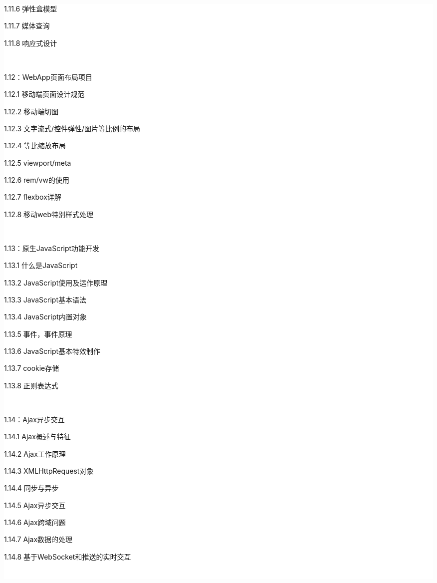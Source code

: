 1.11.6 弹性盒模型

1.11.7 媒体查询

1.11.8 响应式设计

 

1.12：WebApp页面布局项目

1.12.1 移动端页面设计规范

1.12.2 移动端切图

1.12.3 文字流式/控件弹性/图片等比例的布局

1.12.4 等比缩放布局

1.12.5 viewport/meta

1.12.6 rem/vw的使用

1.12.7 flexbox详解

1.12.8 移动web特别样式处理

 

1.13：原生JavaScript功能开发

1.13.1 什么是JavaScript

1.13.2 JavaScript使用及运作原理

1.13.3 JavaScript基本语法

1.13.4 JavaScript内置对象

1.13.5 事件，事件原理

1.13.6 JavaScript基本特效制作

1.13.7 cookie存储

1.13.8 正则表达式

 

1.14：Ajax异步交互

1.14.1 Ajax概述与特征

1.14.2 Ajax工作原理

1.14.3 XMLHttpRequest对象

1.14.4 同步与异步

1.14.5 Ajax异步交互

1.14.6 Ajax跨域问题

1.14.7 Ajax数据的处理

1.14.8 基于WebSocket和推送的实时交互

 
